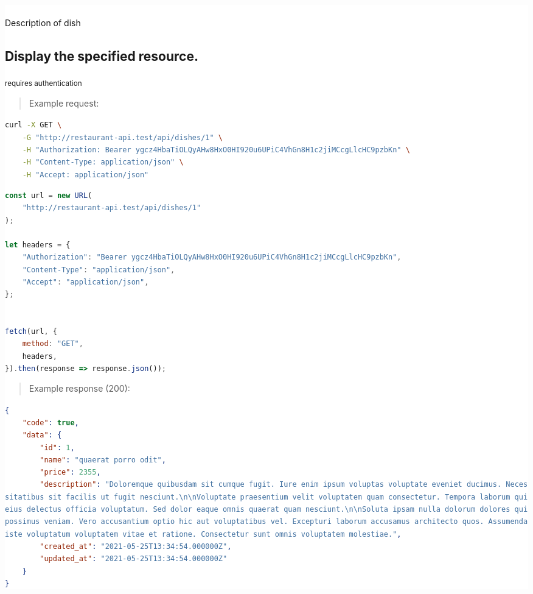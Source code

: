 <input type="text" name="description" data-endpoint="POSTapi-dishes" data-component="query"  hidden>
<br>
Description of dish
</p>
</form>


## Display the specified resource.

<small class="badge badge-darkred">requires authentication</small>



> Example request:

```bash
curl -X GET \
    -G "http://restaurant-api.test/api/dishes/1" \
    -H "Authorization: Bearer ygcz4HbaTiOLQyAHw8HxO0HI920u6UPiC4VhGn8H1c2jiMCcgLlcHC9pzbKn" \
    -H "Content-Type: application/json" \
    -H "Accept: application/json"
```

```javascript
const url = new URL(
    "http://restaurant-api.test/api/dishes/1"
);

let headers = {
    "Authorization": "Bearer ygcz4HbaTiOLQyAHw8HxO0HI920u6UPiC4VhGn8H1c2jiMCcgLlcHC9pzbKn",
    "Content-Type": "application/json",
    "Accept": "application/json",
};


fetch(url, {
    method: "GET",
    headers,
}).then(response => response.json());
```


> Example response (200):

```json
{
    "code": true,
    "data": {
        "id": 1,
        "name": "quaerat porro odit",
        "price": 2355,
        "description": "Doloremque quibusdam sit cumque fugit. Iure enim ipsum voluptas voluptate eveniet ducimus. Necessitatibus sit facilis ut fugit nesciunt.\n\nVoluptate praesentium velit voluptatem quam consectetur. Tempora laborum qui eius delectus officia voluptatum. Sed dolor eaque omnis quaerat quam nesciunt.\n\nSoluta ipsam nulla dolorum dolores qui possimus veniam. Vero accusantium optio hic aut voluptatibus vel. Excepturi laborum accusamus architecto quos. Assumenda iste voluptatum voluptatem vitae et ratione. Consectetur sunt omnis voluptatem molestiae.",
        "created_at": "2021-05-25T13:34:54.000000Z",
        "updated_at": "2021-05-25T13:34:54.000000Z"
    }
}
```
<div id="execution-results-GETapi-dishes--dish-" hidden>
    <blockquote>Received response<span id="execution-response-status-GETapi-dishes--dish-"></span>:</blockquote>
    <pre class="json"><code id="execution-response-content-GETapi-dishes--dish-"></code></pre>
</div>
<div id="execution-error-GETapi-dishes--dish-" hidden>